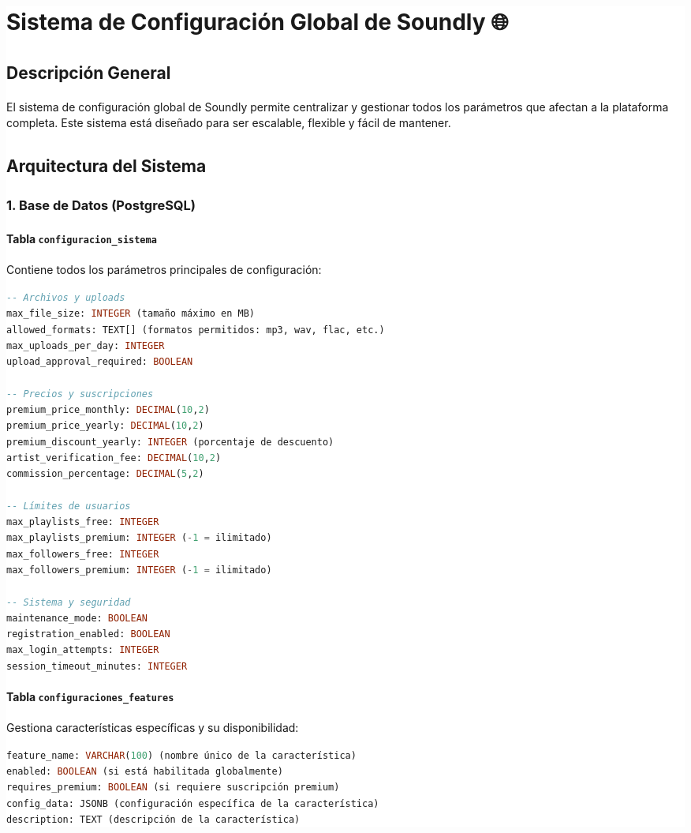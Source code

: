 # Sistema de Configuración Global de Soundly 🌐

## Descripción General

El sistema de configuración global de Soundly permite centralizar y gestionar todos los parámetros que afectan a la plataforma completa. Este sistema está diseñado para ser escalable, flexible y fácil de mantener.

## Arquitectura del Sistema

### 1. Base de Datos (PostgreSQL)

#### Tabla `configuracion_sistema`
Contiene todos los parámetros principales de configuración:

```sql
-- Archivos y uploads
max_file_size: INTEGER (tamaño máximo en MB)
allowed_formats: TEXT[] (formatos permitidos: mp3, wav, flac, etc.)
max_uploads_per_day: INTEGER
upload_approval_required: BOOLEAN

-- Precios y suscripciones  
premium_price_monthly: DECIMAL(10,2)
premium_price_yearly: DECIMAL(10,2)
premium_discount_yearly: INTEGER (porcentaje de descuento)
artist_verification_fee: DECIMAL(10,2)
commission_percentage: DECIMAL(5,2)

-- Límites de usuarios
max_playlists_free: INTEGER
max_playlists_premium: INTEGER (-1 = ilimitado)
max_followers_free: INTEGER
max_followers_premium: INTEGER (-1 = ilimitado)

-- Sistema y seguridad
maintenance_mode: BOOLEAN
registration_enabled: BOOLEAN
max_login_attempts: INTEGER
session_timeout_minutes: INTEGER
```

#### Tabla `configuraciones_features`
Gestiona características específicas y su disponibilidad:

```sql
feature_name: VARCHAR(100) (nombre único de la característica)
enabled: BOOLEAN (si está habilitada globalmente)
requires_premium: BOOLEAN (si requiere suscripción premium)
config_data: JSONB (configuración específica de la característica)
description: TEXT (descripción de la característica)
```
